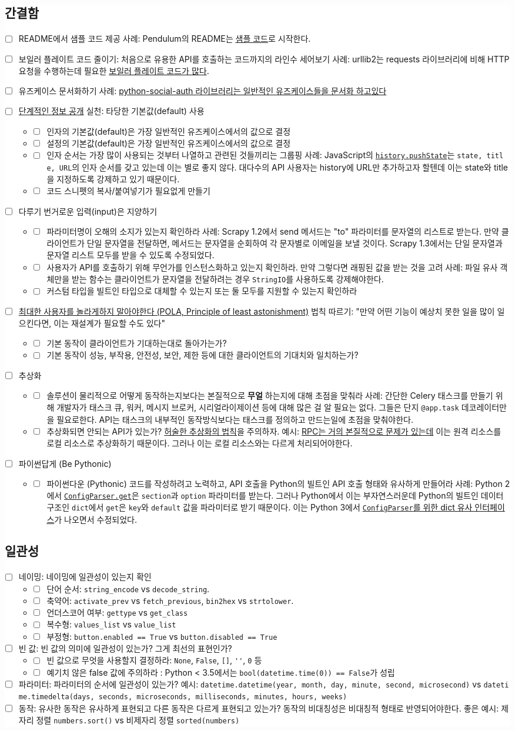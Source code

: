## 간결함
- [ ] README에서 샘플 코드 제공
      사례: Pendulum의 README는 [샘플 코드](https://github.com/sdispater/pendulum)로 시작한다.

- [ ] 보일러 플레이트 코드 줄이기: 처음으로 유용한 API를 호출하는 코드까지의 라인수 세어보기
      사례: urllib2는 requests 라이브러리에 비해 HTTP 요청을 수행하는데 필요한 [보일러 플레이트 코드가 많다](https://gist.github.com/kennethreitz/973705).

- [ ] 유즈케이스 문서화하기
      사례: [python-social-auth 라이브러리는 일반적인 유즈케이스들을 문서화 하고있다](http://python-social-auth-docs.readthedocs.io/en/latest/use_cases.html)

- [ ] [단계적인 정보 공개](https://en.wikipedia.org/wiki/Progressive_disclosure) 실천: 타당한 기본값(default) 사용
  * - [ ] 인자의 기본값(default)은 가장 일반적인 유즈케이스에서의 값으로 결정
  * - [ ] 설정의 기본값(default)은 가장 일반적인 유즈케이스에서의 값으로 결정
  * - [ ] 인자 순서는 가장 많이 사용되는 것부터 나열하고 관련된 것들끼리는 그룹핑
          사례: JavaScript의  [`history.pushState`](https://developer.mozilla.org/en-US/docs/Web/API/History_API#The_pushState()_method)는  `state, title, URL`의 인자 순서를 갖고 있는데 이는 별로 좋지 않다. 대다수의 API 사용자는 history에 URL만 추가하고자 할텐데 이는 state와 title을 지정하도록 강제하고 있기 때문이다.
  * - [ ] 코드 스니펫의 복사/붙여넣기가 필요없게 만들기

- [ ] 다루기 번거로운 입력(input)은 지양하기
  * - [ ] 파라미터명이 오해의 소지가 있는지 확인하라
          사례: Scrapy 1.2에서 send 메서드는 "to" 파라미터를 문자열의 리스트로 받는다. 만약 클라이언트가 단일 문자열을 전달하면, 메서드는 문자열을 순회하여 각 문자별로 이메일을 보낼 것이다. Scrapy 1.3에서는 단일 문자열과 문자열 리스트 모두를 받을 수 있도록 수정되었다.
  * - [ ] 사용자가 API를 호출하기 위해 무언가를 인스턴스화하고 있는지 확인하라. 만약 그렇다면 래핑된 값을 받는 것을 고려
          사례: 파일 유사 객체만을 받는 함수는 클라이언트가 문자열을 전달하려는 경우 `StringIO`를 사용하도록 강제해야한다.
  * - [ ] 커스텀 타입을 빌트인 타입으로 대체할 수 있는지 또는 둘 모두를 지원할 수 있는지 확인하라

- [ ] [최대한 사용자를 놀라게하지 말아야한다 (POLA, Principle of least astonishment)](https://en.wikipedia.org/wiki/Principle_of_least_astonishment) 법칙 따르기: "만약 어떤 기능이 예상치 못한 일을 많이 일으킨다면, 이는 재설계가 필요할 수도 있다"
  * - [ ] 기본 동작이 클라이언트가 기대하는대로 돌아가는가?
  * - [ ] 기본 동작이 성능, 부작용, 안전성, 보안, 제한 등에 대한 클라이언트의 기대치와 일치하는가?

- [ ] 추상화
  * - [ ] 솔루션이 물리적으로 어떻게 동작하는지보다는 본질적으로 **무얼** 하는지에 대해 초점을 맞춰라
        사례: 간단한 Celery 태스크를 만들기 위해 개발자가 태스크 큐, 워커, 메시지 브로커, 시리얼라이제이션 등에 대해 많은 걸 알 필요는 없다. 그들은 단지 `@app.task` 데코레이터만을 필요로한다. API는 태스크의 내부적인 동작방식보다는 태스크를 정의하고 만드는일에 초점을 맞춰야한다.
  * - [ ] 추상화되면 안되는 API가 있는가? [허술한 추상화의 법칙](https://www.joelonsoftware.com/2002/11/11/the-law-of-leaky-abstractions/)을 주의하자.
          예시: [RPC는 거의 본질적으로 문제가 있는데](https://www.joelonsoftware.com/2000/08/22/three-wrong-ideas-from-computer-science/) 이는 원격 리소스를 로컬 리소스로 추상화하기 때문이다. 그러나 이는 로컬 리소스와는 다르게 처리되어야한다.

- [ ] 파이썬답게 (Be Pythonic)
  * - [ ] 파이썬다운 (Pythonic) 코드를 작성하려고 노력하고, API 호출을 Python의 빌트인 API 호출 형태와 유사하게 만들어라
        사례: Python 2에서 [`ConfigParser.get`](https://docs.python.org/2/library/configparser.html#ConfigParser.RawConfigParser.get)은 `section`과 `option` 파라미터를 받는다. 그러나 Python에서 이는 부자연스러운데 Python의 빌트인 데이터구조인 `dict`에서 `get`은 `key`와 `default` 값을 파라미터로 받기 때문이다. 이는 Python 3에서 [`ConfigParser`를 위한 dict 유사 인터페이스](https://docs.python.org/3.6/library/configparser.html#mapping-protocol-access)가 나오면서 수정되었다.

## 일관성
- [ ] 네이밍: 네이밍에 일관성이 있는지 확인
  * - [ ] 단어 순서: `string_encode` vs `decode_string`.
  * - [ ] 축약어: `activate_prev` vs `fetch_previous`, `bin2hex` vs `strtolower`.
  * - [ ] 언더스코어 여부: `gettype` vs `get_class`
  * - [ ] 복수형: `values_list` vs `value_list`
  * - [ ] 부정형: `button.enabled == True` vs `button.disabled == True`
- [ ] 빈 값: 빈 값의 의미에 일관성이 있는가? 그게 최선의 표현인가?
  * - [ ] 빈 값으로 무엇을 사용할지 결정하라: `None`, `False`, `[]`, `''`, `0` 등
  * - [ ] 예기치 않은 false 값에 주의하라 : Python < 3.5에서는 `bool(datetime.time(0)) == False`가 성립
- [ ] 파라미터: 파라미터의 순서에 일관성이 있는가?
  예시:  `datetime.datetime(year, month, day, minute, second, microsecond)` vs `datetime.timedelta(days, seconds, microseconds, milliseconds, minutes, hours, weeks)`
- [ ] 동작: 유사한 동작은 유사하게 표현되고 다른 동작은 다르게 표현되고 있는가? 동작의 비대칭성은 비대칭적 형태로 반영되어야한다.
  좋은 예시: 제자리 정렬 `numbers.sort()` vs 비제자리 정렬 `sorted(numbers)`